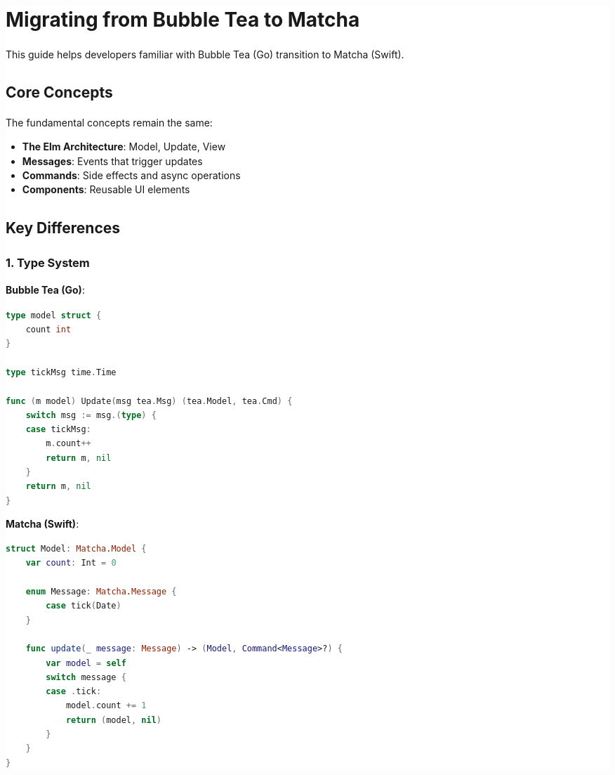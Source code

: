 # Migrating from Bubble Tea to Matcha

This guide helps developers familiar with Bubble Tea (Go) transition to Matcha (Swift).

## Core Concepts

The fundamental concepts remain the same:
- **The Elm Architecture**: Model, Update, View
- **Messages**: Events that trigger updates
- **Commands**: Side effects and async operations
- **Components**: Reusable UI elements

## Key Differences

### 1. Type System

**Bubble Tea (Go)**:
```go
type model struct {
    count int
}

type tickMsg time.Time

func (m model) Update(msg tea.Msg) (tea.Model, tea.Cmd) {
    switch msg := msg.(type) {
    case tickMsg:
        m.count++
        return m, nil
    }
    return m, nil
}
```

**Matcha (Swift)**:
```swift
struct Model: Matcha.Model {
    var count: Int = 0
    
    enum Message: Matcha.Message {
        case tick(Date)
    }
    
    func update(_ message: Message) -> (Model, Command<Message>?) {
        var model = self
        switch message {
        case .tick:
            model.count += 1
            return (model, nil)
        }
    }
}
```
